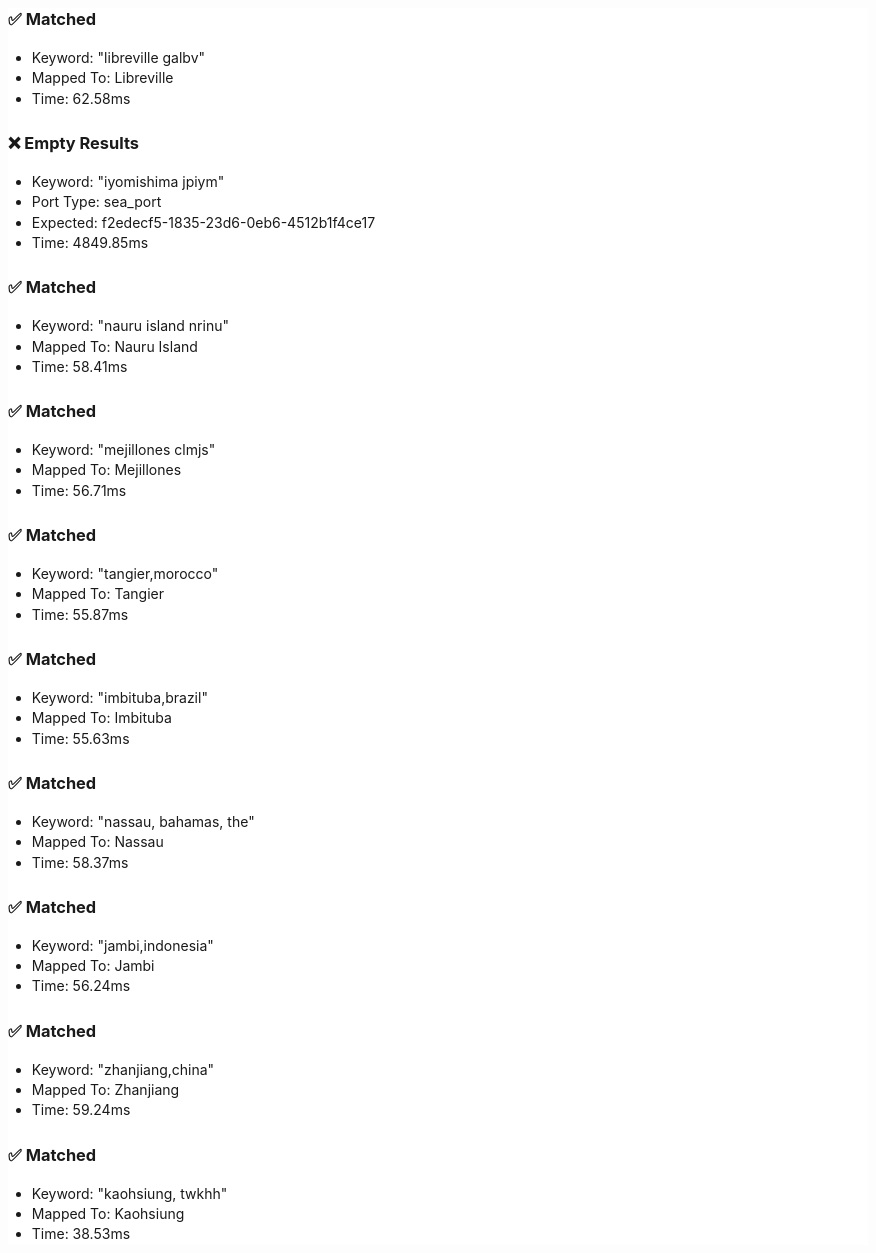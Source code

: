### ✅ Matched
- Keyword: "libreville galbv"
- Mapped To: Libreville
- Time: 62.58ms

### ❌ Empty Results
- Keyword: "iyomishima jpiym"
- Port Type: sea_port
- Expected: f2edecf5-1835-23d6-0eb6-4512b1f4ce17
- Time: 4849.85ms

### ✅ Matched
- Keyword: "nauru island nrinu"
- Mapped To: Nauru Island
- Time: 58.41ms

### ✅ Matched
- Keyword: "mejillones clmjs"
- Mapped To: Mejillones
- Time: 56.71ms

### ✅ Matched
- Keyword: "tangier,morocco"
- Mapped To: Tangier
- Time: 55.87ms

### ✅ Matched
- Keyword: "imbituba,brazil"
- Mapped To: Imbituba
- Time: 55.63ms

### ✅ Matched
- Keyword: "nassau, bahamas, the"
- Mapped To: Nassau
- Time: 58.37ms

### ✅ Matched
- Keyword: "jambi,indonesia"
- Mapped To: Jambi
- Time: 56.24ms

### ✅ Matched
- Keyword: "zhanjiang,china"
- Mapped To: Zhanjiang
- Time: 59.24ms

### ✅ Matched
- Keyword: "kaohsiung, twkhh"
- Mapped To: Kaohsiung
- Time: 38.53ms
